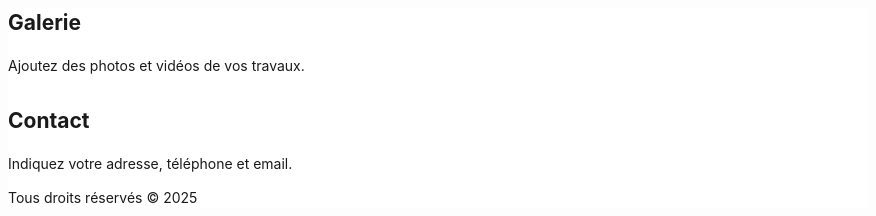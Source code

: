 <section id="gallery">
    <h2 data-translate="gallery_title">Galerie</h2>
    <p data-translate="gallery_text">Ajoutez des photos et vidéos de vos travaux.</p>
</section>

<section id="contact">
    <h2 data-translate="contact_title">Contact</h2>
    <p data-translate="contact_text">Indiquez votre adresse, téléphone et email.</p>
</section>

<footer>
    <p data-translate="footer_text">Tous droits réservés © 2025</p>
</footer>

<script>
    const translations = {
        ru: {
            site_title: "Мой сайт",
            menu_home: "Главная",
            menu_about: "О нас",
            menu_services: "Услуги",
            menu_gallery: "Галерея",
            menu_contact: "Контакты",
            home_title: "Добро пожаловать",
            home_text: "Это главная страница вашего нового сайта.",
            about_title: "О нас",
            about_text: "Здесь будет информация о вашей компании.",
            services_title: "Наши услуги",
            services_text: "Опишите, что вы предлагаете клиентам.",
            gallery_title: "Галерея",
            gallery_text: "Добавьте фото и видео ваших работ.",
            contact_title: "Контакты",
            contact_text: "Укажите адрес, телефон и email.",
            footer_text: "Все права защищены © 2025"
        },
        fr: {
            site_title: "Mon site",
            menu_home: "Accueil",
            menu_about: "À propos",
            menu_services: "Services",
            menu_gallery: "Galerie",
            menu_contact: "Contact",
            home_title: "Bienvenue",
            home_text: "Ceci est la page d'accueil de votre nouveau site.",
            about_title: "À propos",
            about_text: "Ici, vous pouvez présenter votre entreprise.",
            services_title: "Nos services",
            services_text: "Décrivez ce que vous offrez aux clients.",
            gallery_title: "Galerie",
            gallery_text: "Ajoutez des photos et vidéos de vos travaux.",
            contact_title: "Contact",
            contact_text: "Indiquez votre adresse, téléphone et email.",
            footer_text: "Tous droits réservés © 2025"
        },
        en: {
            site_title: "My Website",
            menu_home: "Home",
            menu_about: "About Us",
            menu_services: "Services",
            menu_gallery: "Gallery",
            menu_contact: "Contact",
            home_title: "Welcome",
            home_text: "This is the homepage of your new site.",
            about_title: "About Us",
            about_text: "Here will be information about your company.",